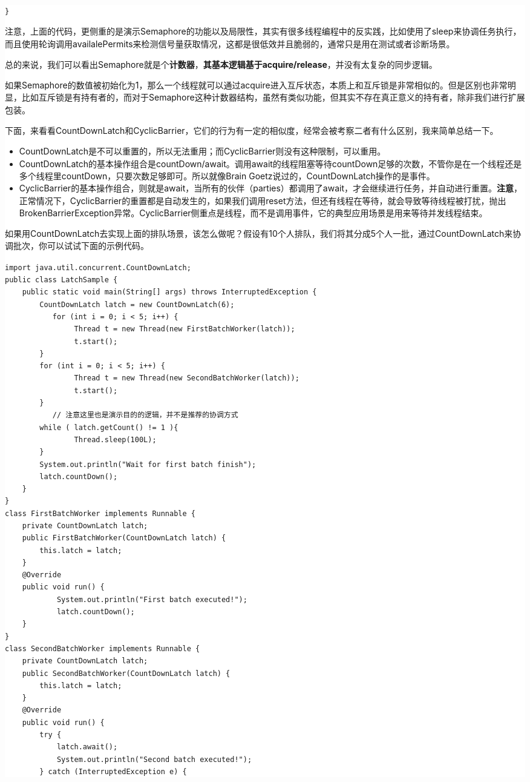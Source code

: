 ```
}

```

注意，上面的代码，更侧重的是演示Semaphore的功能以及局限性，其实有很多线程编程中的反实践，比如使用了sleep来协调任务执行，而且使用轮询调用availalePermits来检测信号量获取情况，这都是很低效并且脆弱的，通常只是用在测试或者诊断场景。

总的来说，我们可以看出Semaphore就是个**计数器**，**其基本逻辑基于acquire/release**，并没有太复杂的同步逻辑。

如果Semaphore的数值被初始化为1，那么一个线程就可以通过acquire进入互斥状态，本质上和互斥锁是非常相似的。但是区别也非常明显，比如互斥锁是有持有者的，而对于Semaphore这种计数器结构，虽然有类似功能，但其实不存在真正意义的持有者，除非我们进行扩展包装。

下面，来看看CountDownLatch和CyclicBarrier，它们的行为有一定的相似度，经常会被考察二者有什么区别，我来简单总结一下。

- CountDownLatch是不可以重置的，所以无法重用；而CyclicBarrier则没有这种限制，可以重用。
- CountDownLatch的基本操作组合是countDown/await。调用await的线程阻塞等待countDown足够的次数，不管你是在一个线程还是多个线程里countDown，只要次数足够即可。所以就像Brain Goetz说过的，CountDownLatch操作的是事件。
- CyclicBarrier的基本操作组合，则就是await，当所有的伙伴（parties）都调用了await，才会继续进行任务，并自动进行重置。**注意**，正常情况下，CyclicBarrier的重置都是自动发生的，如果我们调用reset方法，但还有线程在等待，就会导致等待线程被打扰，抛出BrokenBarrierException异常。CyclicBarrier侧重点是线程，而不是调用事件，它的典型应用场景是用来等待并发线程结束。

如果用CountDownLatch去实现上面的排队场景，该怎么做呢？假设有10个人排队，我们将其分成5个人一批，通过CountDownLatch来协调批次，你可以试试下面的示例代码。

```
import java.util.concurrent.CountDownLatch;
public class LatchSample {
	public static void main(String[] args) throws InterruptedException {
    	CountDownLatch latch = new CountDownLatch(6);
           for (int i = 0; i < 5; i++) {
                Thread t = new Thread(new FirstBatchWorker(latch));
                t.start();
    	}
    	for (int i = 0; i < 5; i++) {
        	    Thread t = new Thread(new SecondBatchWorker(latch));
        	    t.start();
    	}
           // 注意这里也是演示目的的逻辑，并不是推荐的协调方式
    	while ( latch.getCount() != 1 ){
        	    Thread.sleep(100L);
    	}
    	System.out.println("Wait for first batch finish");
    	latch.countDown();
	}
}
class FirstBatchWorker implements Runnable {
	private CountDownLatch latch;
	public FirstBatchWorker(CountDownLatch latch) {
    	this.latch = latch;
	}
	@Override
	public void run() {
        	System.out.println("First batch executed!");
        	latch.countDown();
	}
}
class SecondBatchWorker implements Runnable {
	private CountDownLatch latch;
	public SecondBatchWorker(CountDownLatch latch) {
    	this.latch = latch;
	}
	@Override
	public void run() {
    	try {
        	latch.await();
        	System.out.println("Second batch executed!");
    	} catch (InterruptedException e) {
```